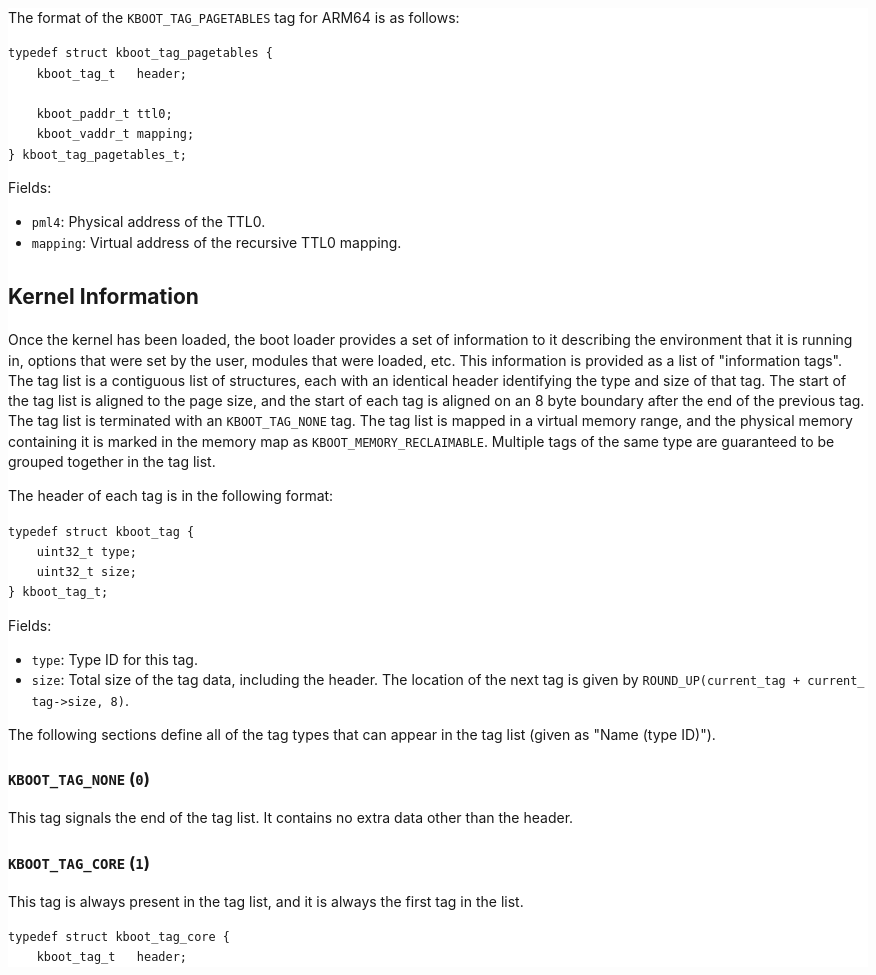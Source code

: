 The format of the `KBOOT_TAG_PAGETABLES` tag for ARM64 is as follows:

    typedef struct kboot_tag_pagetables {
        kboot_tag_t   header;
    
        kboot_paddr_t ttl0;
        kboot_vaddr_t mapping;
    } kboot_tag_pagetables_t;

Fields:

 * `pml4`: Physical address of the TTL0.
 * `mapping`: Virtual address of the recursive TTL0 mapping.

Kernel Information
------------------

Once the kernel has been loaded, the boot loader provides a set of information
to it describing the environment that it is running in, options that were set by
the user, modules that were loaded, etc. This information is provided as a list
of "information tags". The tag list is a contiguous list of structures, each
with an identical header identifying the type and size of that tag. The start
of the tag list is aligned to the page size, and the start of each tag is
aligned on an 8 byte boundary after the end of the previous tag. The tag list
is terminated with an `KBOOT_TAG_NONE` tag. The tag list is mapped in a virtual
memory range, and the physical memory containing it is marked in the memory map
as `KBOOT_MEMORY_RECLAIMABLE`. Multiple tags of the same type are guaranteed to
be grouped together in the tag list.

The header of each tag is in the following format:

    typedef struct kboot_tag {
        uint32_t type;
        uint32_t size;
    } kboot_tag_t;

Fields:

 * `type`: Type ID for this tag.
 * `size`: Total size of the tag data, including the header. The location of
   the next tag is given by `ROUND_UP(current_tag + current_tag->size, 8)`.

The following sections define all of the tag types that can appear in the tag
list (given as "Name (type ID)").

### `KBOOT_TAG_NONE` (`0`)

This tag signals the end of the tag list. It contains no extra data other than
the header.

### `KBOOT_TAG_CORE` (`1`)

This tag is always present in the tag list, and it is always the first tag in
the list.

    typedef struct kboot_tag_core {
        kboot_tag_t   header;
    
